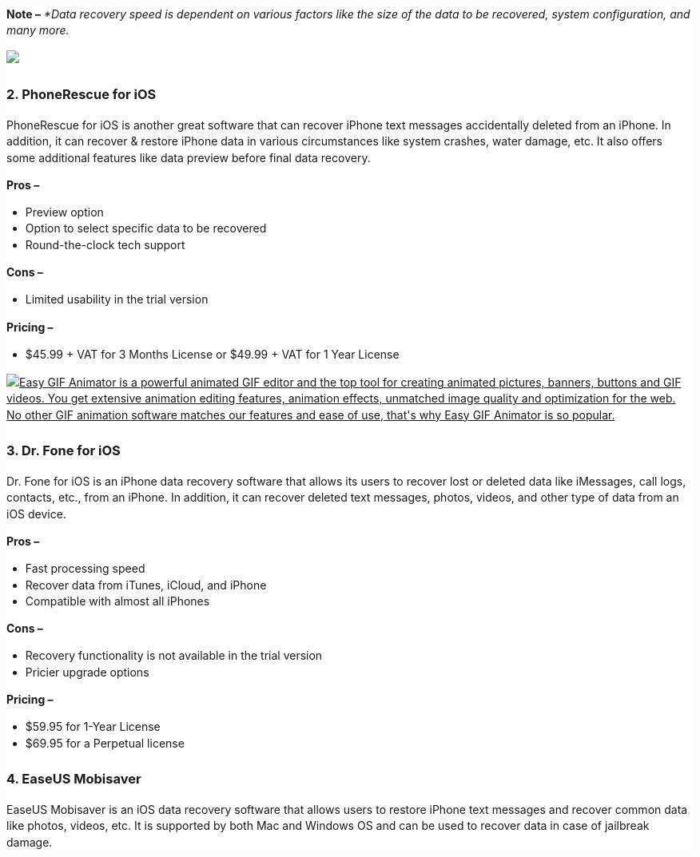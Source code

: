 **Note –**   _\*Data recovery speed is dependent on various factors like the size of the data to be recovered, system configuration, and many more._


<a href="https://shop.mondly.com/affiliate.php?ACCOUNT=ATISTUDI&AFFILIATE=108875&PATH=https%3A%2F%2Fwww.mondly.com%3FAFFILIATE%3D108875%26RESOURCE%3D%2BEducational%2B970x90%2B"><img src="https://secure.avangate.com/images/merchant/69c418c33ec2e1a4267fa9bb77fa1428/educational-970x90.gif" border="0"></a>

### 2\. PhoneRescue for iOS

 PhoneRescue for iOS is another great software that can recover iPhone text messages accidentally deleted from an iPhone. In addition, it can recover & restore iPhone data in various circumstances like system crashes, water damage, etc. It also offers some additional features like data preview before final data recovery.

**Pros –**

* Preview option
* Option to select specific data to be recovered
* Round-the-clock tech support

**Cons –**

* Limited usability in the trial version

**Pricing –**

* $45.99 + VAT for 3 Months License or $49.99 + VAT for 1 Year License


<a href="https://secure.2checkout.com/order/checkout.php?PRODS=174416&QTY=1&AFFILIATE=108875&CART=1"><img src="https://www.easygifanimator.net/images/gif-animator.png" border="0">Easy GIF Animator is a powerful animated GIF editor and the top tool for creating animated pictures, banners, buttons and GIF videos. You get extensive animation editing features, animation effects, unmatched image quality and optimization for the web. No other GIF animation software matches our features and ease of use, that's why Easy GIF Animator is so popular.</a>

### 3\. Dr. Fone for iOS

 Dr. Fone for iOS is an iPhone data recovery software that allows its users to recover lost or deleted data like iMessages, call logs, contacts, etc., from an iPhone. In addition, it can recover deleted text messages, photos, videos, and other type of data from an iOS device.

**Pros –**

* Fast processing speed
* Recover data from iTunes, iCloud, and iPhone
* Compatible with almost all iPhones

**Cons –**

* Recovery functionality is not available in the trial version
* Pricier upgrade options

**Pricing –**

* $59.95 for 1-Year License
* $69.95 for a Perpetual license

### 4\. EaseUS Mobisaver

 EaseUS Mobisaver is an iOS data recovery software that allows users to restore iPhone text messages and recover common data like photos, videos, etc. It is supported by both Mac and Windows OS and can be used to recover data in case of jailbreak damage.

